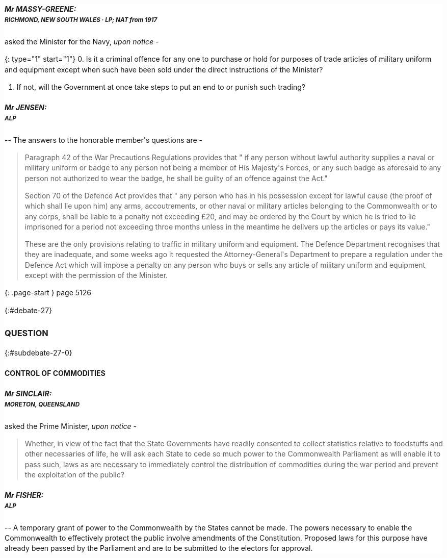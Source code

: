 ##### Mr MASSY-GREENE:<br><small class="text-muted">RICHMOND, NEW SOUTH WALES &middot; LP; NAT from 1917</small>

asked the Minister for the Navy,  *upon notice -* 

{: type="1" start="1"}
0. Is it a criminal offence for any one to purchase or hold for purposes of trade articles of military uniform and equipment except when such have been sold under the direct instructions of the Minister? 
1. If not, will the Government at once take steps to put an end to or punish such trading? 

##### Mr JENSEN:<br><small class="text-muted">ALP</small>

-- The answers to the honorable member's questions are - 

  >Paragraph 42 of the War Precautions Regulations provides that " if any person without lawful authority supplies a naval or military uniform or badge to any person not being a member of His Majesty's Forces, or any such badge as aforesaid to any person not authorized to wear the badge, he shall be guilty of an offence against the Act." 
  >
  >Section 70 of the Defence Act provides that " any person who has in his possession except for lawful cause (the proof of which shall lie upon him) any arms, accoutrements, or other naval or military articles belonging to the Commonwealth or to any corps, shall be liable to a penalty not exceeding £20, and may be ordered by the Court by which he is tried to lie imprisoned for a period not exceeding throe months unless in the meantime he delivers up the articles or pays its value." 
  >
  >These are the only provisions relating to traffic in military uniform and equipment. The Defence Department recognises that they are inadequate, and some weeks ago it requested the Attorney-General's Department to prepare a regulation under the Defence Act which will impose a penalty on any person who buys or sells any article of military uniform and equipment except with the permission of the Minister. 

{: .page-start }
page 5126

{:#debate-27}
### QUESTION

{:#subdebate-27-0}
#### CONTROL OF COMMODITIES

##### Mr SINCLAIR:<br><small class="text-muted">MORETON, QUEENSLAND</small>

asked the Prime Minister,  *upon notice -* 

  >Whether, in view of the fact that the State Governments have readily consented to collect statistics relative to foodstuffs and other necessaries of life, he will ask each State to cede so much power to the Commonwealth Parliament as will enable it to pass such, laws as are necessary to immediately control the distribution of commodities during the war period and prevent the exploitation of the public? 

##### Mr FISHER:<br><small class="text-muted">ALP</small>

-- A temporary grant of power to the Commonwealth by the States cannot be made. The powers necessary to enable the Commonwealth to effectively protect the public involve amendments of the Constitution. Proposed laws for this purpose have already been passed by the Parliament and are to be submitted to the electors for approval. 
